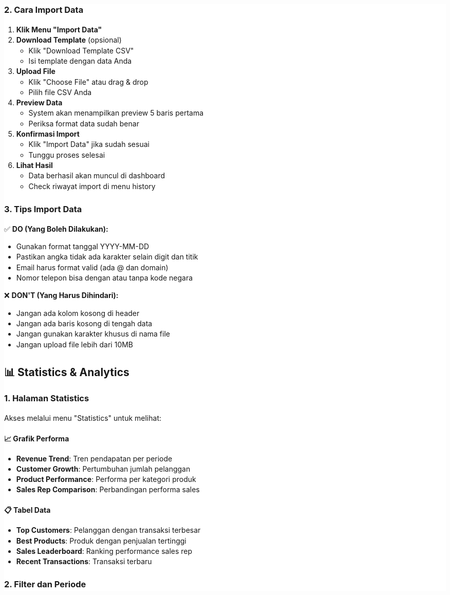 ### 2. Cara Import Data

1. **Klik Menu "Import Data"**
2. **Download Template** (opsional)
   - Klik "Download Template CSV"
   - Isi template dengan data Anda
3. **Upload File**
   - Klik "Choose File" atau drag & drop
   - Pilih file CSV Anda
4. **Preview Data**
   - System akan menampilkan preview 5 baris pertama
   - Periksa format data sudah benar
5. **Konfirmasi Import**
   - Klik "Import Data" jika sudah sesuai
   - Tunggu proses selesai
6. **Lihat Hasil**
   - Data berhasil akan muncul di dashboard
   - Check riwayat import di menu history

### 3. Tips Import Data

✅ **DO (Yang Boleh Dilakukan):**
- Gunakan format tanggal YYYY-MM-DD
- Pastikan angka tidak ada karakter selain digit dan titik
- Email harus format valid (ada @ dan domain)
- Nomor telepon bisa dengan atau tanpa kode negara

❌ **DON'T (Yang Harus Dihindari):**
- Jangan ada kolom kosong di header
- Jangan ada baris kosong di tengah data
- Jangan gunakan karakter khusus di nama file
- Jangan upload file lebih dari 10MB

## 📊 Statistics & Analytics

### 1. Halaman Statistics

Akses melalui menu "Statistics" untuk melihat:

#### 📈 Grafik Performa
- **Revenue Trend**: Tren pendapatan per periode
- **Customer Growth**: Pertumbuhan jumlah pelanggan
- **Product Performance**: Performa per kategori produk
- **Sales Rep Comparison**: Perbandingan performa sales

#### 📋 Tabel Data
- **Top Customers**: Pelanggan dengan transaksi terbesar
- **Best Products**: Produk dengan penjualan tertinggi
- **Sales Leaderboard**: Ranking performance sales rep
- **Recent Transactions**: Transaksi terbaru

### 2. Filter dan Periode
